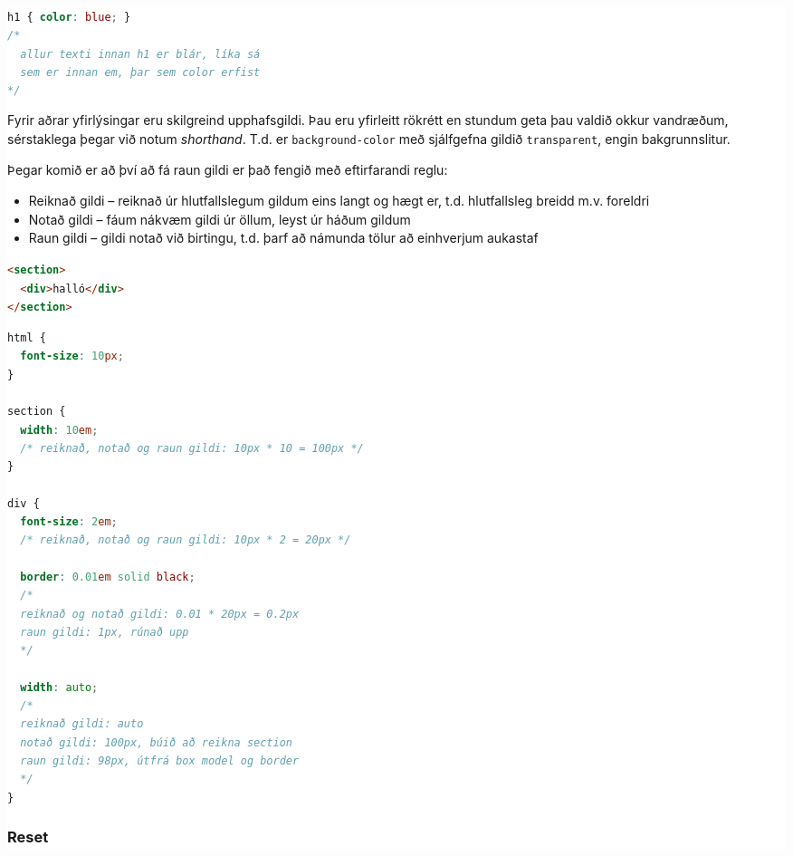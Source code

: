 ```css
h1 { color: blue; }
/*
  allur texti innan h1 er blár, líka sá
  sem er innan em, þar sem color erfist
*/
```

Fyrir aðrar yfirlýsingar eru skilgreind upphafsgildi. Þau eru yfirleitt rökrétt en stundum geta þau valdið okkur vandræðum, sérstaklega þegar við notum _shorthand_. T.d. er `background-color` með sjálfgefna gildið `transparent`, engin bakgrunnslitur.

Þegar komið er að því að fá raun gildi er það fengið með eftirfarandi reglu:

* Reiknað gildi – reiknað úr hlutfallslegum gildum eins langt og hægt er, t.d. hlutfallsleg breidd m.v. foreldri
* Notað gildi – fáum nákvæm gildi úr öllum, leyst úr háðum gildum
* Raun gildi – gildi notað við birtingu, t.d. þarf að námunda tölur að einhverjum aukastaf

```html
<section>
  <div>halló</div>
</section>
```

```css
html {
  font-size: 10px;
}

section {
  width: 10em;
  /* reiknað, notað og raun gildi: 10px * 10 = 100px */
}

div {
  font-size: 2em;
  /* reiknað, notað og raun gildi: 10px * 2 = 20px */

  border: 0.01em solid black;
  /*
  reiknað og notað gildi: 0.01 * 20px = 0.2px
  raun gildi: 1px, rúnað upp
  */

  width: auto;
  /*
  reiknað gildi: auto
  notað gildi: 100px, búið að reikna section
  raun gildi: 98px, útfrá box model og border
  */
}
```

### Reset
